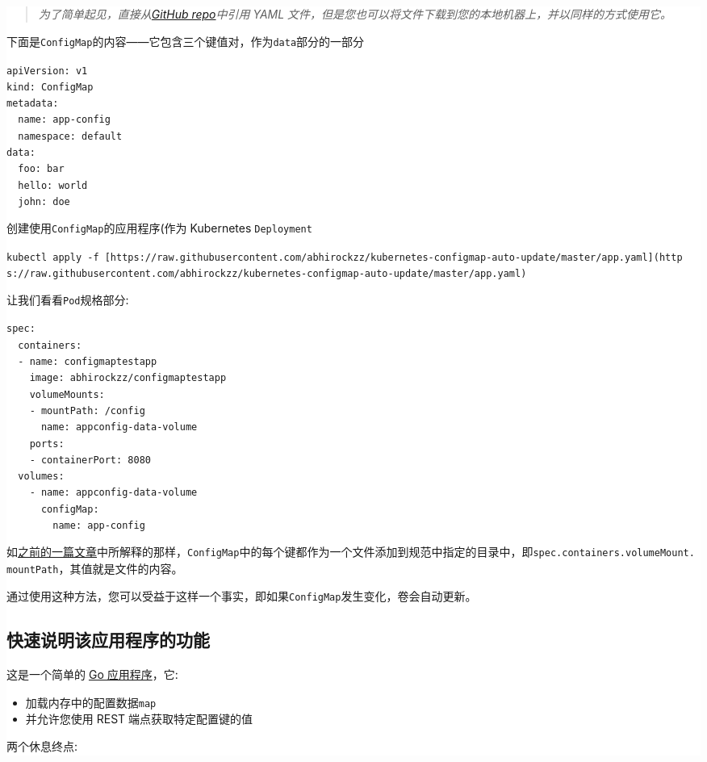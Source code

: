 > *为了简单起见，直接从*[*GitHub repo*](https://github.com/abhirockzz/kubernetes-configmap-auto-update)*中引用 YAML 文件，但是您也可以将文件下载到您的本地机器上，并以同样的方式使用它。*

下面是`ConfigMap`的内容——它包含三个键值对，作为`data`部分的一部分

```
apiVersion: v1
kind: ConfigMap
metadata:
  name: app-config
  namespace: default
data:
  foo: bar
  hello: world
  john: doe
```

创建使用`ConfigMap`的应用程序(作为 Kubernetes `Deployment`

```
kubectl apply -f [https://raw.githubusercontent.com/abhirockzz/kubernetes-configmap-auto-update/master/app.yaml](https://raw.githubusercontent.com/abhirockzz/kubernetes-configmap-auto-update/master/app.yaml)
```

让我们看看`Pod`规格部分:

```
spec:
  containers:
  - name: configmaptestapp
    image: abhirockzz/configmaptestapp
    volumeMounts:
    - mountPath: /config
      name: appconfig-data-volume
    ports:
    - containerPort: 8080
  volumes:
    - name: appconfig-data-volume
      configMap:
        name: app-config
```

如[之前的一篇文章](/learn-how-to-configure-your-kubernetes-apps-using-the-configmap-object-d8f30f99abeb)中所解释的那样，`ConfigMap`中的每个键都作为一个文件添加到规范中指定的目录中，即`spec.containers.volumeMount.mountPath`，其值就是文件的内容。

通过使用这种方法，您可以受益于这样一个事实，即如果`ConfigMap`发生变化，卷会自动更新。

## 快速说明该应用程序的功能

这是一个简单的 [Go 应用程序](https://raw.githubusercontent.com/abhirockzz/kubernetes-configmap-auto-update/master/src/main.go)，它:

*   加载内存中的配置数据`map`
*   并允许您使用 REST 端点获取特定配置键的值

两个休息终点:
